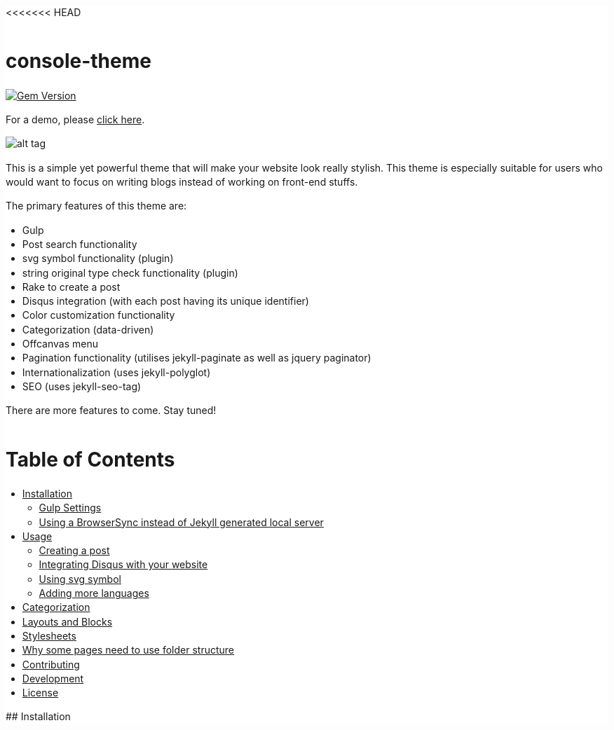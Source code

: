 <<<<<<< HEAD
# console-theme

[![Gem Version](https://badge.fury.io/rb/console-theme.svg)](https://badge.fury.io/rb/console-theme)

For a demo, please [click here](http://jaehee0113.github.io/console).

![alt tag](http://jaehee0113.github.io/console/screenshot.png)

This is a simple yet powerful theme that will make your website look really stylish. This theme is especially suitable for users who would want to focus on writing blogs instead of working on front-end stuffs.

The primary features of this theme are:
* Gulp
* Post search functionality
* svg symbol functionality (plugin)
* string original type check functionality (plugin)
* Rake to create a post
* Disqus integration (with each post having its unique identifier)
* Color customization functionality
* Categorization (data-driven)
* Offcanvas menu
* Pagination functionality (utilises jekyll-paginate as well as jquery paginator)
* Internationalization (uses jekyll-polyglot)
* SEO (uses jekyll-seo-tag)

There are more features to come. Stay tuned!

# Table of Contents

* [Installation](#installation)
  * [Gulp Settings](#gulp-settings)
  * [Using a BrowserSync instead of Jekyll generated local server](#why-browsersync)
* [Usage](#usage)
  * [Creating a post](#create-post)
  * [Integrating Disqus with your website](#integrate-disqus)
  * [Using svg symbol](#use-svg-symbol)
  * [Adding more languages](#add-languages)
* [Categorization](#categorization)
* [Layouts and Blocks](#layout-block)
* [Stylesheets](#stylesheets)
* [Why some pages need to use folder structure](#why-use-folder-structure)
* [Contributing](#contributing)
* [Development](#development)
* [License](#license)

<div id='installation'></div>
## Installation
